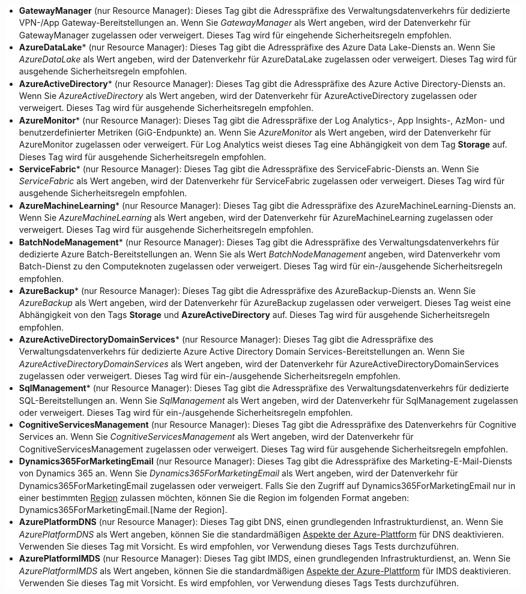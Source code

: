 * **GatewayManager** (nur Resource Manager): Dieses Tag gibt die Adresspräfixe des Verwaltungsdatenverkehrs für dedizierte VPN-/App Gateway-Bereitstellungen an. Wenn Sie *GatewayManager* als Wert angeben, wird der Datenverkehr für GatewayManager zugelassen oder verweigert. Dieses Tag wird für eingehende Sicherheitsregeln empfohlen. 
* **AzureDataLake*** (nur Resource Manager): Dieses Tag gibt die Adresspräfixe des Azure Data Lake-Diensts an. Wenn Sie *AzureDataLake* als Wert angeben, wird der Datenverkehr für AzureDataLake zugelassen oder verweigert. Dieses Tag wird für ausgehende Sicherheitsregeln empfohlen. 
* **AzureActiveDirectory*** (nur Resource Manager): Dieses Tag gibt die Adresspräfixe des Azure Active Directory-Diensts an. Wenn Sie *AzureActiveDirectory* als Wert angeben, wird der Datenverkehr für AzureActiveDirectory zugelassen oder verweigert. Dieses Tag wird für ausgehende Sicherheitsregeln empfohlen.
* **AzureMonitor*** (nur Resource Manager): Dieses Tag gibt die Adresspräfixe der Log Analytics-, App Insights-, AzMon- und benutzerdefinierter Metriken (GiG-Endpunkte) an. Wenn Sie *AzureMonitor* als Wert angeben, wird der Datenverkehr für AzureMonitor zugelassen oder verweigert. Für Log Analytics weist dieses Tag eine Abhängigkeit von dem Tag **Storage** auf. Dieses Tag wird für ausgehende Sicherheitsregeln empfohlen.
* **ServiceFabric*** (nur Resource Manager): Dieses Tag gibt die Adresspräfixe des ServiceFabric-Diensts an. Wenn Sie *ServiceFabric* als Wert angeben, wird der Datenverkehr für ServiceFabric zugelassen oder verweigert. Dieses Tag wird für ausgehende Sicherheitsregeln empfohlen. 
* **AzureMachineLearning*** (nur Resource Manager): Dieses Tag gibt die Adresspräfixe des AzureMachineLearning-Diensts an. Wenn Sie *AzureMachineLearning* als Wert angeben, wird der Datenverkehr für AzureMachineLearning zugelassen oder verweigert. Dieses Tag wird für ausgehende Sicherheitsregeln empfohlen. 
* **BatchNodeManagement*** (nur Resource Manager): Dieses Tag gibt die Adresspräfixe des Verwaltungsdatenverkehrs für dedizierte Azure Batch-Bereitstellungen an. Wenn Sie als Wert *BatchNodeManagement* angeben, wird Datenverkehr vom Batch-Dienst zu den Computeknoten zugelassen oder verweigert. Dieses Tag wird für ein-/ausgehende Sicherheitsregeln empfohlen. 
* **AzureBackup*** (nur Resource Manager): Dieses Tag gibt die Adresspräfixe des AzureBackup-Diensts an. Wenn Sie *AzureBackup* als Wert angeben, wird der Datenverkehr für AzureBackup zugelassen oder verweigert. Dieses Tag weist eine Abhängigkeit von den Tags **Storage** und **AzureActiveDirectory** auf. Dieses Tag wird für ausgehende Sicherheitsregeln empfohlen. 
* **AzureActiveDirectoryDomainServices*** (nur Resource Manager): Dieses Tag gibt die Adresspräfixe des Verwaltungsdatenverkehrs für dedizierte Azure Active Directory Domain Services-Bereitstellungen an. Wenn Sie *AzureActiveDirectoryDomainServices* als Wert angeben, wird der Datenverkehr für AzureActiveDirectoryDomainServices zugelassen oder verweigert. Dieses Tag wird für ein-/ausgehende Sicherheitsregeln empfohlen.  
* **SqlManagement*** (nur Resource Manager): Dieses Tag gibt die Adresspräfixe des Verwaltungsdatenverkehrs für dedizierte SQL-Bereitstellungen an. Wenn Sie *SqlManagement* als Wert angeben, wird der Datenverkehr für SqlManagement zugelassen oder verweigert. Dieses Tag wird für ein-/ausgehende Sicherheitsregeln empfohlen. 
* **CognitiveServicesManagement** (nur Resource Manager): Dieses Tag gibt die Adresspräfixe des Datenverkehrs für Cognitive Services an. Wenn Sie *CognitiveServicesManagement* als Wert angeben, wird der Datenverkehr für CognitiveServicesManagement zugelassen oder verweigert. Dieses Tag wird für ausgehende Sicherheitsregeln empfohlen.  
* **Dynamics365ForMarketingEmail** (nur Resource Manager): Dieses Tag gibt die Adresspräfixe des Marketing-E-Mail-Diensts von Dynamics 365 an. Wenn Sie *Dynamics365ForMarketingEmail* als Wert angeben, wird der Datenverkehr für Dynamics365ForMarketingEmail zugelassen oder verweigert. Falls Sie den Zugriff auf Dynamics365ForMarketingEmail nur in einer bestimmten [Region](https://azure.microsoft.com/regions) zulassen möchten, können Sie die Region im folgenden Format angeben: Dynamics365ForMarketingEmail.[Name der Region].
* **AzurePlatformDNS** (nur Resource Manager): Dieses Tag gibt DNS, einen grundlegenden Infrastrukturdienst, an. Wenn Sie *AzurePlatformDNS* als Wert angeben, können Sie die standardmäßigen [Aspekte der Azure-Plattform](https://docs.microsoft.com/azure/virtual-network/security-overview#azure-platform-considerations) für DNS deaktivieren. Verwenden Sie dieses Tag mit Vorsicht. Es wird empfohlen, vor Verwendung dieses Tags Tests durchzuführen. 
* **AzurePlatformIMDS** (nur Resource Manager): Dieses Tag gibt IMDS, einen grundlegenden Infrastrukturdienst, an. Wenn Sie *AzurePlatformIMDS* als Wert angeben, können Sie die standardmäßigen [Aspekte der Azure-Plattform](https://docs.microsoft.com/azure/virtual-network/security-overview#azure-platform-considerations) für IMDS deaktivieren. Verwenden Sie dieses Tag mit Vorsicht. Es wird empfohlen, vor Verwendung dieses Tags Tests durchzuführen. 